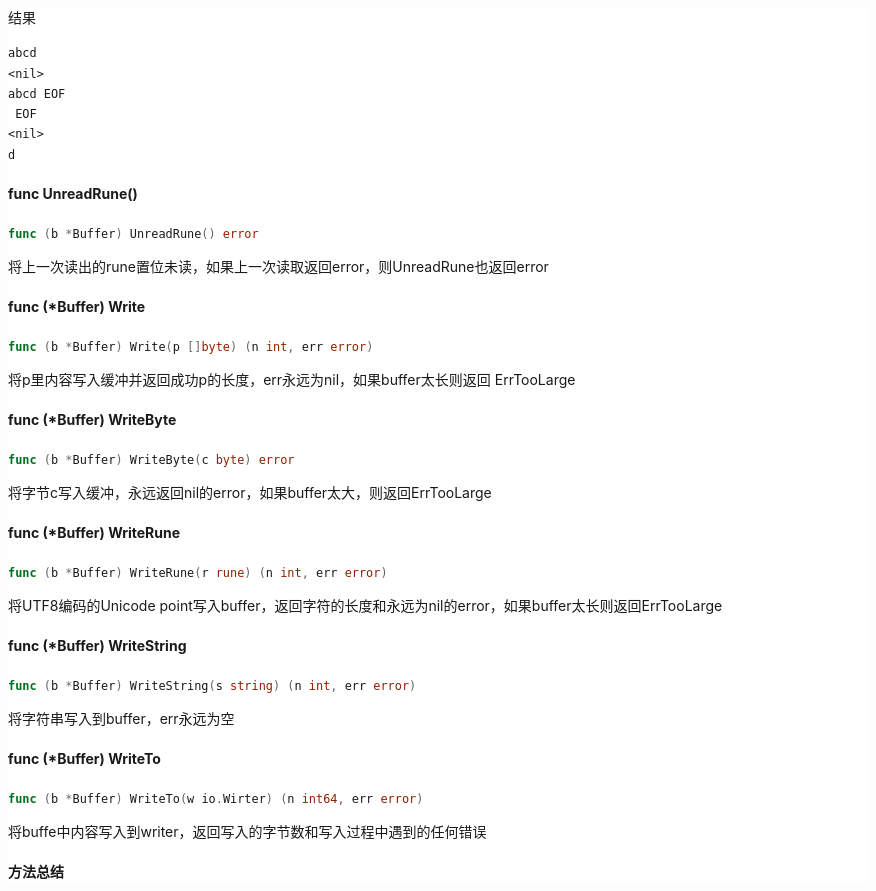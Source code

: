 结果

```
abcd
<nil>
abcd EOF
 EOF
<nil>
d
```

#### func UnreadRune()

```go
func (b *Buffer) UnreadRune() error
```

将上一次读出的rune置位未读，如果上一次读取返回error，则UnreadRune也返回error

#### func (*Buffer) Write

```go
func (b *Buffer) Write(p []byte) (n int, err error)
```

将p里内容写入缓冲并返回成功p的长度，err永远为nil，如果buffer太长则返回 ErrTooLarge

#### func (*Buffer) WriteByte

```go
func (b *Buffer) WriteByte(c byte) error
```

将字节c写入缓冲，永远返回nil的error，如果buffer太大，则返回ErrTooLarge

#### func (*Buffer) WriteRune

```go
func (b *Buffer) WriteRune(r rune) (n int, err error)
```

将UTF8编码的Unicode point写入buffer，返回字符的长度和永远为nil的error，如果buffer太长则返回ErrTooLarge

#### func (*Buffer) WriteString

```go
func (b *Buffer) WriteString(s string) (n int, err error)
```

将字符串写入到buffer，err永远为空

#### func (*Buffer) WriteTo

```go
func (b *Buffer) WriteTo(w io.Wirter) (n int64, err error)
```

将buffe中内容写入到writer，返回写入的字节数和写入过程中遇到的任何错误

#### 方法总结
